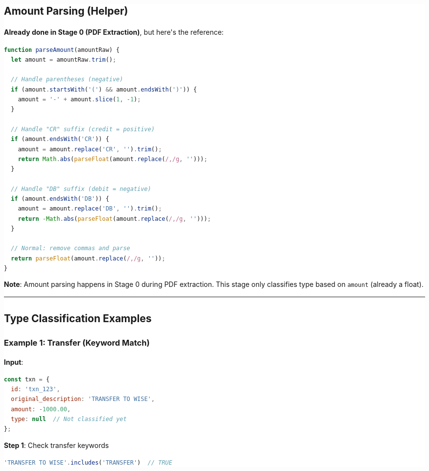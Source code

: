 ## Amount Parsing (Helper)

**Already done in Stage 0 (PDF Extraction)**, but here's the reference:

```javascript
function parseAmount(amountRaw) {
  let amount = amountRaw.trim();

  // Handle parentheses (negative)
  if (amount.startsWith('(') && amount.endsWith(')')) {
    amount = '-' + amount.slice(1, -1);
  }

  // Handle "CR" suffix (credit = positive)
  if (amount.endsWith('CR')) {
    amount = amount.replace('CR', '').trim();
    return Math.abs(parseFloat(amount.replace(/,/g, '')));
  }

  // Handle "DB" suffix (debit = negative)
  if (amount.endsWith('DB')) {
    amount = amount.replace('DB', '').trim();
    return -Math.abs(parseFloat(amount.replace(/,/g, '')));
  }

  // Normal: remove commas and parse
  return parseFloat(amount.replace(/,/g, ''));
}
```

**Note**: Amount parsing happens in Stage 0 during PDF extraction. This stage only classifies type based on `amount` (already a float).

---

## Type Classification Examples

### Example 1: Transfer (Keyword Match)

**Input**:
```javascript
const txn = {
  id: 'txn_123',
  original_description: 'TRANSFER TO WISE',
  amount: -1000.00,
  type: null  // Not classified yet
};
```

**Step 1**: Check transfer keywords
```javascript
'TRANSFER TO WISE'.includes('TRANSFER')  // TRUE
```
